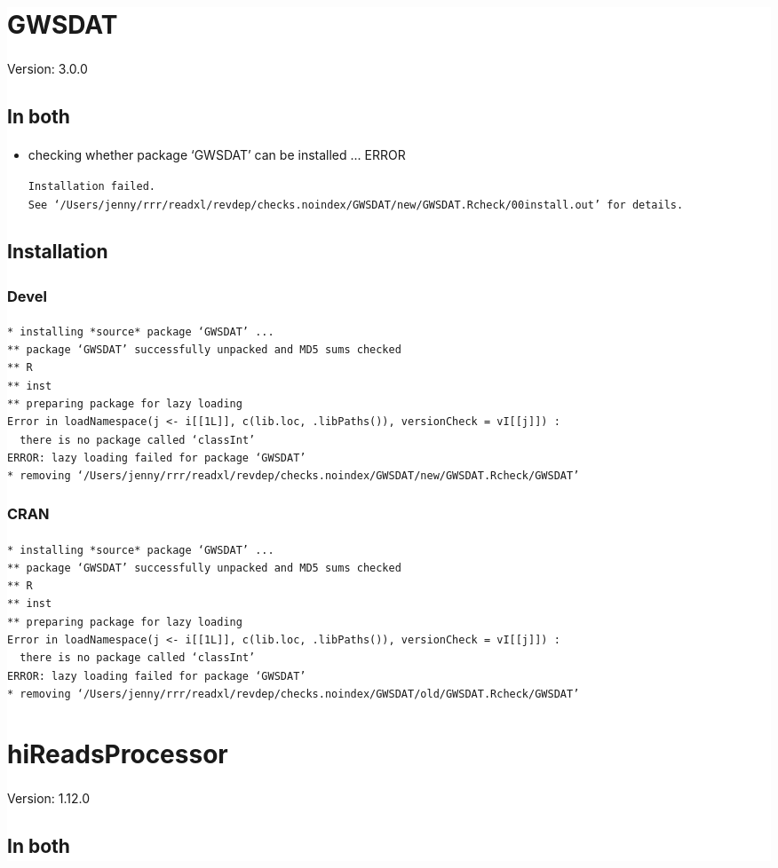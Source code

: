 # GWSDAT

Version: 3.0.0

## In both

*   checking whether package ‘GWSDAT’ can be installed ... ERROR
    ```
    Installation failed.
    See ‘/Users/jenny/rrr/readxl/revdep/checks.noindex/GWSDAT/new/GWSDAT.Rcheck/00install.out’ for details.
    ```

## Installation

### Devel

```
* installing *source* package ‘GWSDAT’ ...
** package ‘GWSDAT’ successfully unpacked and MD5 sums checked
** R
** inst
** preparing package for lazy loading
Error in loadNamespace(j <- i[[1L]], c(lib.loc, .libPaths()), versionCheck = vI[[j]]) : 
  there is no package called ‘classInt’
ERROR: lazy loading failed for package ‘GWSDAT’
* removing ‘/Users/jenny/rrr/readxl/revdep/checks.noindex/GWSDAT/new/GWSDAT.Rcheck/GWSDAT’

```
### CRAN

```
* installing *source* package ‘GWSDAT’ ...
** package ‘GWSDAT’ successfully unpacked and MD5 sums checked
** R
** inst
** preparing package for lazy loading
Error in loadNamespace(j <- i[[1L]], c(lib.loc, .libPaths()), versionCheck = vI[[j]]) : 
  there is no package called ‘classInt’
ERROR: lazy loading failed for package ‘GWSDAT’
* removing ‘/Users/jenny/rrr/readxl/revdep/checks.noindex/GWSDAT/old/GWSDAT.Rcheck/GWSDAT’

```
# hiReadsProcessor

Version: 1.12.0

## In both
